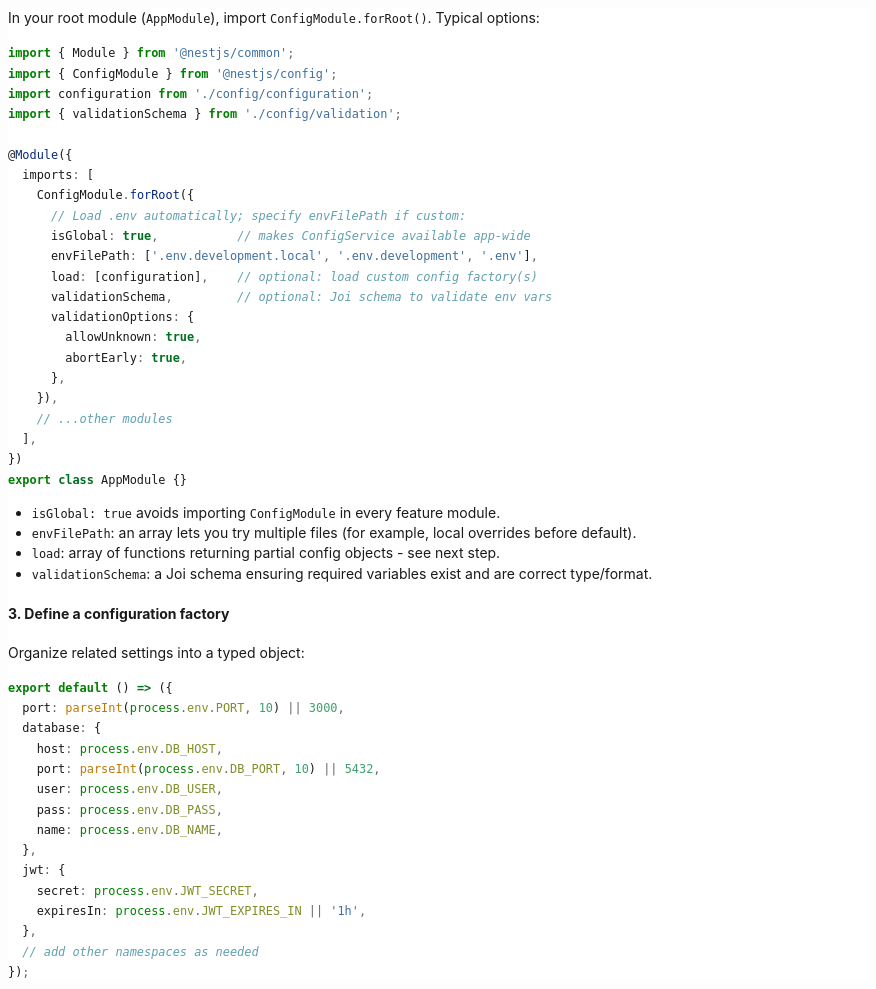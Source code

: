 In your root module (`AppModule`), import `ConfigModule.forRoot()`. Typical options:

```ts :collapsed-lines title="app.module.ts"
import { Module } from '@nestjs/common';
import { ConfigModule } from '@nestjs/config';
import configuration from './config/configuration';
import { validationSchema } from './config/validation';
    
@Module({
  imports: [
    ConfigModule.forRoot({
      // Load .env automatically; specify envFilePath if custom:
      isGlobal: true,           // makes ConfigService available app-wide
      envFilePath: ['.env.development.local', '.env.development', '.env'], 
      load: [configuration],    // optional: load custom config factory(s)
      validationSchema,         // optional: Joi schema to validate env vars
      validationOptions: {
        allowUnknown: true,
        abortEarly: true,
      },
    }),
    // ...other modules
  ],
})
export class AppModule {}
```

- `isGlobal: true` avoids importing `ConfigModule` in every feature module.
- `envFilePath`: an array lets you try multiple files (for example, local overrides before default).
- `load`: array of functions returning partial config objects - see next step.
- `validationSchema`: a Joi schema ensuring required variables exist and are correct type/format.

#### 3. Define a configuration factory

Organize related settings into a typed object:

```ts title="config/configuration.ts"
export default () => ({
  port: parseInt(process.env.PORT, 10) || 3000,
  database: {
    host: process.env.DB_HOST,
    port: parseInt(process.env.DB_PORT, 10) || 5432,
    user: process.env.DB_USER,
    pass: process.env.DB_PASS,
    name: process.env.DB_NAME,
  },
  jwt: {
    secret: process.env.JWT_SECRET,
    expiresIn: process.env.JWT_EXPIRES_IN || '1h',
  },
  // add other namespaces as needed
});
```
